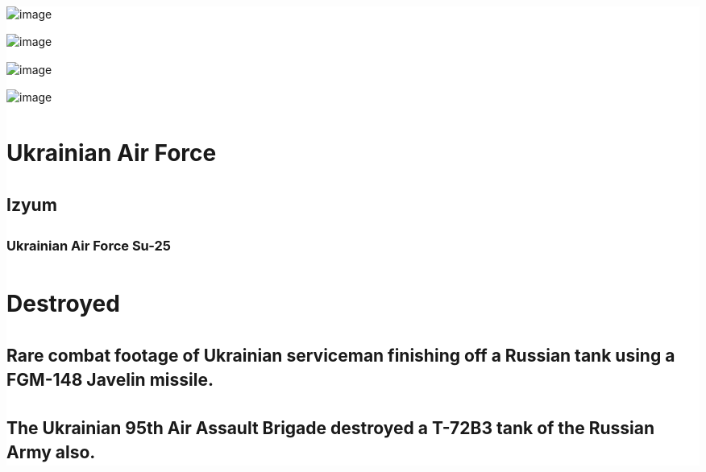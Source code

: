 ![image](https://user-images.githubusercontent.com/34960418/168481517-598f0ef6-fe44-4878-9303-67e203b0676c.png)

![image](https://user-images.githubusercontent.com/34960418/168481505-dcfb0cc9-4b24-4cc0-a766-ea4363126203.png)

![image](https://user-images.githubusercontent.com/34960418/168481543-21eb132a-83c3-4f20-bb04-78a0aefe4ecf.png)

![image](https://user-images.githubusercontent.com/34960418/168497099-fcef231e-e708-45c2-bb3f-c64c6a6a2178.png)


# Ukrainian Air Force

## Izyum

<video 
  src="https://user-images.githubusercontent.com/34960418/168479866-4aeb1cdd-9159-4d43-84e3-110e1b318120.mp4" controls="controls" style="max-width: 730px;">
</video>

<video 
  src="https://user-images.githubusercontent.com/34960418/168479903-d755190a-827e-4ae8-bf38-7b8275e36434.mp4" controls="controls" style="max-width: 730px;">
</video>


### Ukrainian Air Force Su-25

<video 
  src="https://user-images.githubusercontent.com/34960418/168480014-4345d6f2-0e70-43b4-8308-0925e56be463.mp4" controls="controls" style="max-width: 730px;">
</video>

<video 
  src="https://user-images.githubusercontent.com/34960418/168480081-ef6d652f-47d4-46c8-afc9-3f27ac57e380.mp4" controls="controls" style="max-width: 730px;">
</video>


# Destroyed

## Rare combat footage of Ukrainian serviceman finishing off a Russian tank using a FGM-148 Javelin missile.

<video 
  src="https://user-images.githubusercontent.com/34960418/168479460-a1f053e1-534f-4732-b0ad-176251776f00.mp4" controls="controls" style="max-width: 730px;">
</video>


## The Ukrainian 95th Air Assault Brigade destroyed a T-72B3 tank of the Russian Army also. 
